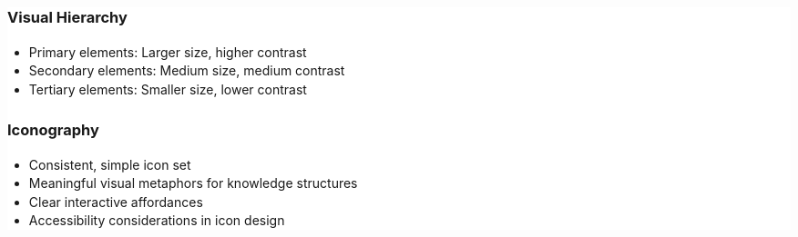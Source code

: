 ### Visual Hierarchy
- Primary elements: Larger size, higher contrast
- Secondary elements: Medium size, medium contrast
- Tertiary elements: Smaller size, lower contrast

### Iconography
- Consistent, simple icon set
- Meaningful visual metaphors for knowledge structures
- Clear interactive affordances
- Accessibility considerations in icon design
